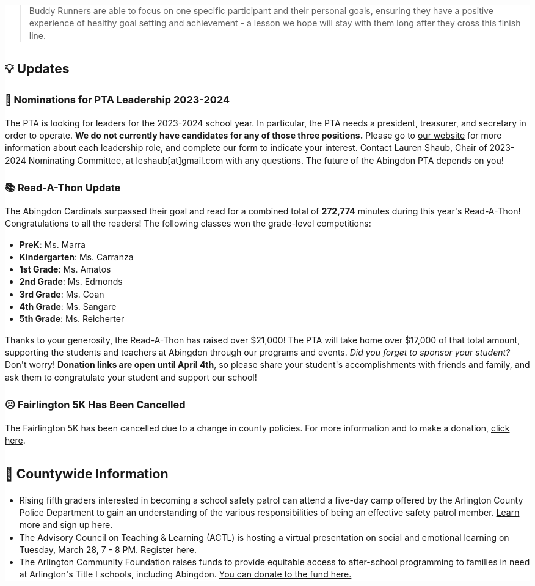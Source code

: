 > Buddy Runners are able to focus on one specific participant and their personal goals, ensuring they have a positive experience of healthy goal setting and achievement - a lesson we hope will stay with them long after they cross this finish line.

## 💡 Updates

### 🙋 Nominations for PTA Leadership 2023-2024

The PTA is looking for leaders for the 2023-2024 school year. In particular, the PTA needs a president, treasurer, and secretary in order to operate. **We do not currently have candidates for any of those three positions.** Please go to [our website](https://www.abingdonpta.org/2023/03/19/nominate/) for more information about each leadership role, and [complete our form](https://docs.google.com/forms/d/e/1FAIpQLScPl5b8CzjnBYOVNXnR33plv3YKtS6cpMw67xFKSorHwZ7i5g/viewform) to indicate your interest. Contact Lauren Shaub, Chair of 2023-2024 Nominating Committee, at leshaub[at]gmail.com with any questions. The future of the Abingdon PTA depends on you!

### 📚 Read-A-Thon Update

The Abingdon Cardinals surpassed their goal and read for a combined total of **272,774** minutes during this year's Read-A-Thon! Congratulations to all the readers! The following classes won the grade-level competitions:

- **PreK**: Ms. Marra
- **Kindergarten**: Ms. Carranza
- **1st Grade**: Ms. Amatos
- **2nd Grade**: Ms. Edmonds
- **3rd Grade**: Ms. Coan
- **4th Grade**: Ms. Sangare
- **5th Grade**: Ms. Reicherter

Thanks to your generosity, the Read-A-Thon has raised over $21,000! The PTA will take home over $17,000 of that total amount, supporting the students and teachers at Abingdon through our programs and events. *Did you forget to sponsor your student?* Don't worry! **Donation links are open until April 4th**, so please share your student's accomplishments with friends and family, and ask them to congratulate your student and support our school!

### ☹️ Fairlington 5K Has Been Cancelled

The Fairlington 5K has been cancelled due to a change in county policies. For more information and to make a donation, [click here](https://www.fairlington5k.com/).

## 🏢 Countywide Information

- Rising fifth graders interested in becoming a school safety patrol can attend a five-day camp offered by the Arlington County Police Department to gain an understanding of the various responsibilities of being an effective safety patrol member. [Learn more and sign up here](https://www.arlingtonva.us/Government/Departments/Police-Department/Summer-Safety-Patrol-Camp).
- The Advisory Council on Teaching & Learning (ACTL) is hosting a virtual presentation on social and emotional learning on Tuesday, March 28, 7 - 8 PM. [Register here](https://docs.google.com/forms/d/e/1FAIpQLSf-s5Bunqq1aDskG_S2aVYTyGkSdmEZ6LLMS4nfekosCJcJtw/viewform).
- The Arlington Community Foundation raises funds to provide equitable access to after-school programming to families in need at Arlington's Title I schools, including Abingdon. [You can donate to the fund here.](https://arlcf.fcsuite.com/erp/donate/create/fund?funit_id=1825)
